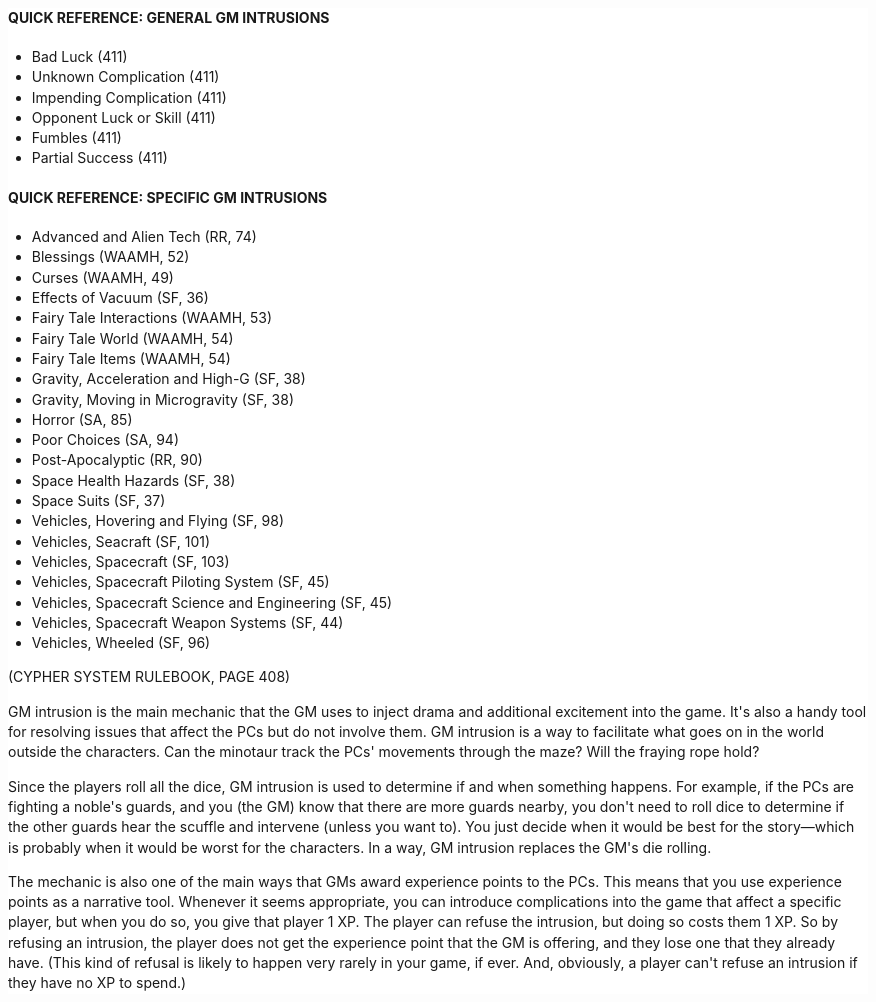 #### QUICK REFERENCE: GENERAL GM INTRUSIONS

- Bad Luck (411)
- Unknown Complication (411)
- Impending Complication (411)
- Opponent Luck or Skill (411)
- Fumbles (411)
- Partial Success (411)

#### QUICK REFERENCE: SPECIFIC GM INTRUSIONS

- Advanced and Alien Tech (RR, 74)
- Blessings (WAAMH, 52)
- Curses (WAAMH, 49)
- Effects of Vacuum (SF, 36)
- Fairy Tale Interactions (WAAMH, 53)
- Fairy Tale World (WAAMH, 54)
- Fairy Tale Items (WAAMH, 54)
- Gravity, Acceleration and High-G (SF, 38)
- Gravity, Moving in Microgravity (SF, 38)
- Horror (SA, 85)
- Poor Choices (SA, 94)
- Post-Apocalyptic (RR, 90)
- Space Health Hazards (SF, 38)
- Space Suits (SF, 37)
- Vehicles, Hovering and Flying (SF, 98)
- Vehicles, Seacraft (SF, 101)
- Vehicles, Spacecraft (SF, 103)
- Vehicles, Spacecraft Piloting System (SF, 45)
- Vehicles, Spacecraft Science and Engineering (SF, 45)
- Vehicles, Spacecraft Weapon Systems (SF, 44)
- Vehicles, Wheeled (SF, 96)

(CYPHER SYSTEM RULEBOOK, PAGE 408)

GM intrusion is the main mechanic that the GM uses to inject drama and additional excitement into the game. It's also a handy tool for resolving issues that affect the PCs but do not involve them. GM intrusion is a way to facilitate what goes on in the world outside the characters. Can the minotaur track the PCs' movements through the maze? Will the fraying rope hold?

Since the players roll all the dice, GM intrusion is used to determine if and when something happens. For example, if the PCs are fighting a noble's guards, and you (the GM) know that there are more guards nearby, you don't need to roll dice to determine if the other guards hear the scuffle and intervene (unless you want to). You just decide when it would be best for the story—which is probably when it would be worst for the characters. In a way, GM intrusion replaces the GM's die rolling.

The mechanic is also one of the main ways that GMs award experience points to the PCs. This means that you use experience points as a narrative tool. Whenever it seems appropriate, you can introduce complications into the game that affect a specific player, but when you do so, you give that player 1 XP. The player can refuse the intrusion, but doing so costs them 1 XP. So by refusing an intrusion, the player does not get the experience point that the GM is offering, and they lose one that they already have. (This kind of refusal is likely to happen very rarely in your game, if ever. And, obviously, a player can't refuse an intrusion if they have no XP to spend.)
